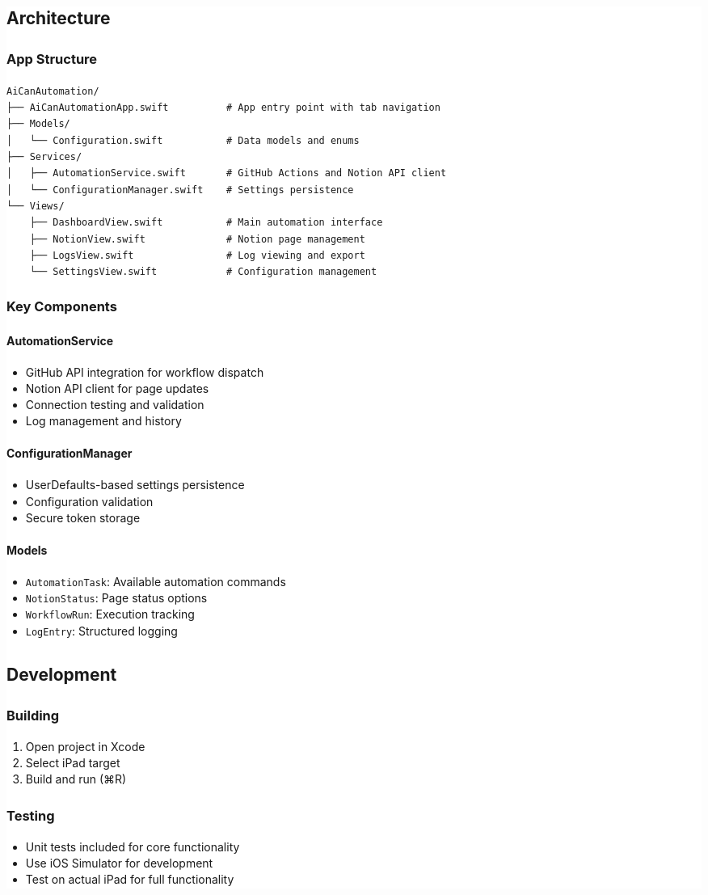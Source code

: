 ## Architecture

### App Structure
```
AiCanAutomation/
├── AiCanAutomationApp.swift          # App entry point with tab navigation
├── Models/
│   └── Configuration.swift           # Data models and enums
├── Services/
│   ├── AutomationService.swift       # GitHub Actions and Notion API client
│   └── ConfigurationManager.swift    # Settings persistence
└── Views/
    ├── DashboardView.swift           # Main automation interface
    ├── NotionView.swift              # Notion page management
    ├── LogsView.swift                # Log viewing and export
    └── SettingsView.swift            # Configuration management
```

### Key Components

#### AutomationService
- GitHub API integration for workflow dispatch
- Notion API client for page updates
- Connection testing and validation
- Log management and history

#### ConfigurationManager
- UserDefaults-based settings persistence
- Configuration validation
- Secure token storage

#### Models
- `AutomationTask`: Available automation commands
- `NotionStatus`: Page status options
- `WorkflowRun`: Execution tracking
- `LogEntry`: Structured logging

## Development

### Building
1. Open project in Xcode
2. Select iPad target
3. Build and run (⌘R)

### Testing
- Unit tests included for core functionality
- Use iOS Simulator for development
- Test on actual iPad for full functionality
